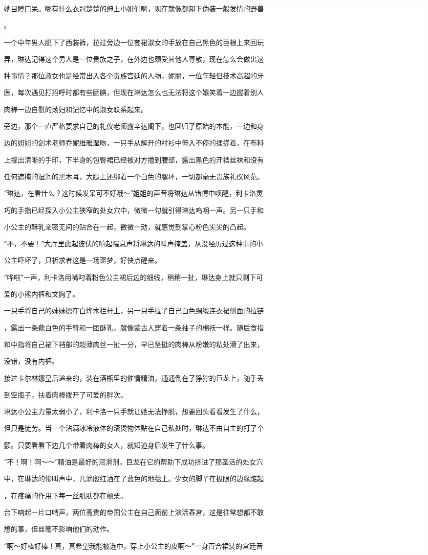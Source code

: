 她目瞪口呆。哪有什么衣冠楚楚的绅士小姐们啊，现在就像都卸下伪装一般发情的野兽

。

一个中年男人脱下了西装裤，拉过旁边一位套裙淑女的手放在自己黑色的巨根上来回玩

弄，琳达记得这个男人是一位贵族之子，在外边也颇受其他人尊敬，现在怎么会做出这

种事情？那位淑女也是经常出入各个贵族宫廷的人物，妮丽，一位年轻但技术高超的牙

医，每次遇见打招呼时都有些腼腆，但现在琳达怎么也无法将这个嬉笑着一边握着别人

肉棒一边自慰的荡妇和记忆中的淑女联系起来。

旁边，那个一直严格要求自己的礼仪老师露辛达阁下，也回归了原始的本能，一边和身

边的姐姐的剑术老师乔妮维雅湿吻，一只手从解开的衬衫中伸入不停的揉搓着，在布料

上撑出清晰的手印，下半身的包臀裙已经被对方撸到腰部，露出黑色的开裆丝袜和没有

任何遮掩的湿润的黑木耳，大腿上还绑着一个白色的腿环，一切都毫无贵族礼仪风范。

“琳达，在看什么？这时候发呆可不好哦～”姐姐的声音将琳达从错愕中唤醒，利卡洛灵

巧的手指已经探入小公主狭窄的处女穴中，微微一勾就引得琳达呜咽一声。另一只手和

小公主的酥乳亲密无间的贴合在一起，微微一动，就感觉到掌心粉色尖尖的凸起。

“不，不要！”大厅里此起彼伏的响起喘息声将琳达的叫声掩盖，从没经历过这种事的小

公主吓坏了，只祈求者这是一场噩梦，好快点醒来。

“哗啦”一声，利卡洛用嘴叼着粉色公主裙后边的细线，稍稍一扯，琳达身上就只剩下可

爱的小熊内裤和文胸了。

一只手将自己的妹妹摁在白烨木栏杆上，另一只手拉了自己白色绸缎连衣裙侧面的拉链

，露出一条藕白色的手臂和一团酥乳，就像蒙古人穿着一条袖子的棉袄一样。随后食指

和中指将自己裙下裆部的超薄肉丝一扯一分，早已坚挺的肉棒从粉嫩的私处滑了出来，

没错，没有内裤。

接过卡尔林娜皇后递来的，装在酒瓶里的催情精油，通通倒在了狰狞的巨龙上，随手丢

到空瓶子，扶着肉棒拨开了可爱的胖次。

琳达小公主力量太弱小了，利卡洛一只手就让她无法挣脱，想要回头看看发生了什么，

但只是徒劳。当一个沾满冰冷液体的滚烫物体贴在自己私处时，琳达不由自主的打了个

颤。只要看看下边几个带着肉棒的女人，就知道身后发生了什么事。

“不！啊！啊～～”精油是最好的润滑剂，巨龙在它的帮助下成功挤进了那圣洁的处女穴

中，在琳达的惨叫声中，几滴殷红洒在了蓝色的地毯上。少女的脚丫在极限的边缘踮起

，在疼痛的作用下每一丝肌肤都在颤栗。

台下响起一片口哨声，两位高贵的帝国公主在自己面前上演活春宫，这是往常想都不敢

想的事，但丝毫不影响他们的动作。

“啊～好棒好棒！真，真希望我能被选中，穿上小公主的皮啊～”一身百合裙装的宫廷音
